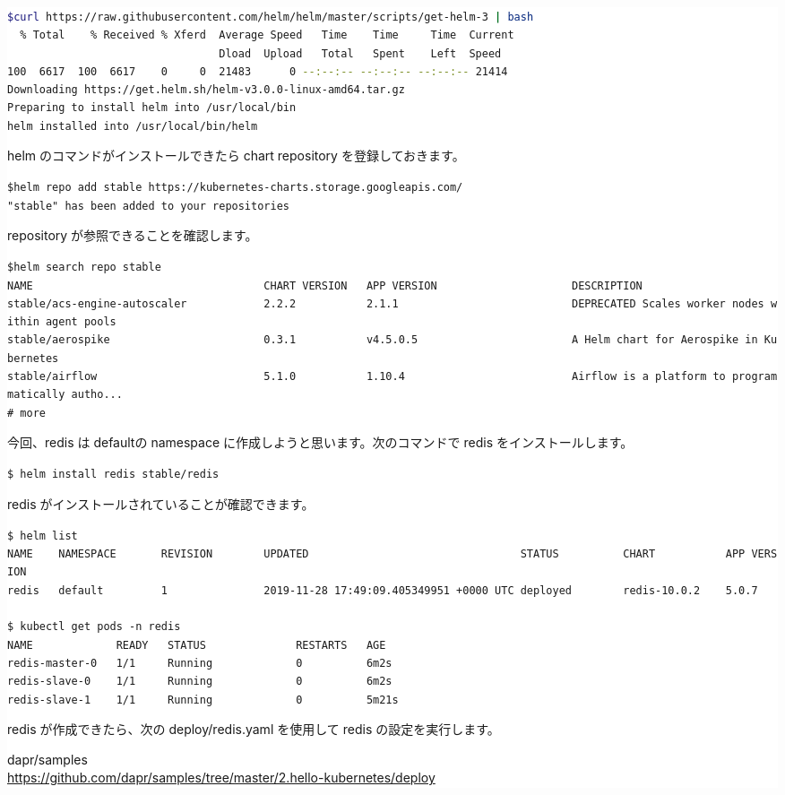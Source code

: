 ```sh
$curl https://raw.githubusercontent.com/helm/helm/master/scripts/get-helm-3 | bash
  % Total    % Received % Xferd  Average Speed   Time    Time     Time  Current
                                 Dload  Upload   Total   Spent    Left  Speed
100  6617  100  6617    0     0  21483      0 --:--:-- --:--:-- --:--:-- 21414
Downloading https://get.helm.sh/helm-v3.0.0-linux-amd64.tar.gz
Preparing to install helm into /usr/local/bin
helm installed into /usr/local/bin/helm
```

helm のコマンドがインストールできたら chart repository を登録しておきます。

```
$helm repo add stable https://kubernetes-charts.storage.googleapis.com/
"stable" has been added to your repositories
```

repository が参照できることを確認します。

```
$helm search repo stable
NAME                                    CHART VERSION   APP VERSION                     DESCRIPTION                                       
stable/acs-engine-autoscaler            2.2.2           2.1.1                           DEPRECATED Scales worker nodes within agent pools 
stable/aerospike                        0.3.1           v4.5.0.5                        A Helm chart for Aerospike in Kubernetes          
stable/airflow                          5.1.0           1.10.4                          Airflow is a platform to programmatically autho...
# more
```

今回、redis は defaultの namespace に作成しようと思います。次のコマンドで redis をインストールします。

```
$ helm install redis stable/redis 
```

redis がインストールされていることが確認できます。

```
$ helm list
NAME    NAMESPACE       REVISION        UPDATED                                 STATUS          CHART           APP VERSION
redis   default         1               2019-11-28 17:49:09.405349951 +0000 UTC deployed        redis-10.0.2    5.0.7    

$ kubectl get pods -n redis
NAME             READY   STATUS              RESTARTS   AGE
redis-master-0   1/1     Running             0          6m2s
redis-slave-0    1/1     Running             0          6m2s
redis-slave-1    1/1     Running             0          5m21s
```

redis が作成できたら、次の deploy/redis.yaml を使用して redis の設定を実行します。

dapr/samples <br>
https://github.com/dapr/samples/tree/master/2.hello-kubernetes/deploy
